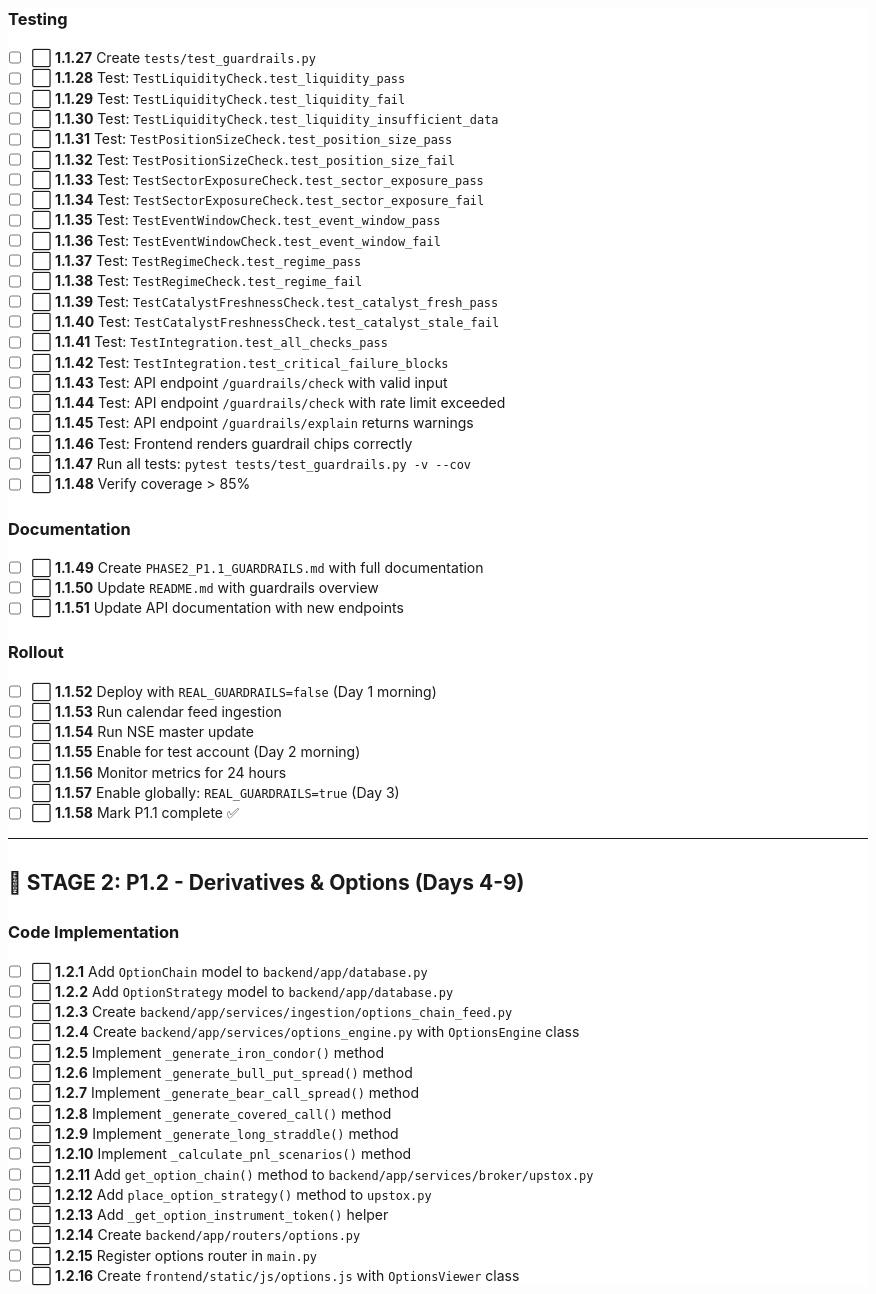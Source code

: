 ### Testing

- [ ] ⬜ **1.1.27** Create `tests/test_guardrails.py`
- [ ] ⬜ **1.1.28** Test: `TestLiquidityCheck.test_liquidity_pass`
- [ ] ⬜ **1.1.29** Test: `TestLiquidityCheck.test_liquidity_fail`
- [ ] ⬜ **1.1.30** Test: `TestLiquidityCheck.test_liquidity_insufficient_data`
- [ ] ⬜ **1.1.31** Test: `TestPositionSizeCheck.test_position_size_pass`
- [ ] ⬜ **1.1.32** Test: `TestPositionSizeCheck.test_position_size_fail`
- [ ] ⬜ **1.1.33** Test: `TestSectorExposureCheck.test_sector_exposure_pass`
- [ ] ⬜ **1.1.34** Test: `TestSectorExposureCheck.test_sector_exposure_fail`
- [ ] ⬜ **1.1.35** Test: `TestEventWindowCheck.test_event_window_pass`
- [ ] ⬜ **1.1.36** Test: `TestEventWindowCheck.test_event_window_fail`
- [ ] ⬜ **1.1.37** Test: `TestRegimeCheck.test_regime_pass`
- [ ] ⬜ **1.1.38** Test: `TestRegimeCheck.test_regime_fail`
- [ ] ⬜ **1.1.39** Test: `TestCatalystFreshnessCheck.test_catalyst_fresh_pass`
- [ ] ⬜ **1.1.40** Test: `TestCatalystFreshnessCheck.test_catalyst_stale_fail`
- [ ] ⬜ **1.1.41** Test: `TestIntegration.test_all_checks_pass`
- [ ] ⬜ **1.1.42** Test: `TestIntegration.test_critical_failure_blocks`
- [ ] ⬜ **1.1.43** Test: API endpoint `/guardrails/check` with valid input
- [ ] ⬜ **1.1.44** Test: API endpoint `/guardrails/check` with rate limit exceeded
- [ ] ⬜ **1.1.45** Test: API endpoint `/guardrails/explain` returns warnings
- [ ] ⬜ **1.1.46** Test: Frontend renders guardrail chips correctly
- [ ] ⬜ **1.1.47** Run all tests: `pytest tests/test_guardrails.py -v --cov`
- [ ] ⬜ **1.1.48** Verify coverage > 85%

### Documentation

- [ ] ⬜ **1.1.49** Create `PHASE2_P1.1_GUARDRAILS.md` with full documentation
- [ ] ⬜ **1.1.50** Update `README.md` with guardrails overview
- [ ] ⬜ **1.1.51** Update API documentation with new endpoints

### Rollout

- [ ] ⬜ **1.1.52** Deploy with `REAL_GUARDRAILS=false` (Day 1 morning)
- [ ] ⬜ **1.1.53** Run calendar feed ingestion
- [ ] ⬜ **1.1.54** Run NSE master update
- [ ] ⬜ **1.1.55** Enable for test account (Day 2 morning)
- [ ] ⬜ **1.1.56** Monitor metrics for 24 hours
- [ ] ⬜ **1.1.57** Enable globally: `REAL_GUARDRAILS=true` (Day 3)
- [ ] ⬜ **1.1.58** Mark P1.1 complete ✅

---

## 🧮 STAGE 2: P1.2 - Derivatives & Options (Days 4-9)

### Code Implementation

- [ ] ⬜ **1.2.1** Add `OptionChain` model to `backend/app/database.py`
- [ ] ⬜ **1.2.2** Add `OptionStrategy` model to `backend/app/database.py`
- [ ] ⬜ **1.2.3** Create `backend/app/services/ingestion/options_chain_feed.py`
- [ ] ⬜ **1.2.4** Create `backend/app/services/options_engine.py` with `OptionsEngine` class
- [ ] ⬜ **1.2.5** Implement `_generate_iron_condor()` method
- [ ] ⬜ **1.2.6** Implement `_generate_bull_put_spread()` method
- [ ] ⬜ **1.2.7** Implement `_generate_bear_call_spread()` method
- [ ] ⬜ **1.2.8** Implement `_generate_covered_call()` method
- [ ] ⬜ **1.2.9** Implement `_generate_long_straddle()` method
- [ ] ⬜ **1.2.10** Implement `_calculate_pnl_scenarios()` method
- [ ] ⬜ **1.2.11** Add `get_option_chain()` method to `backend/app/services/broker/upstox.py`
- [ ] ⬜ **1.2.12** Add `place_option_strategy()` method to `upstox.py`
- [ ] ⬜ **1.2.13** Add `_get_option_instrument_token()` helper
- [ ] ⬜ **1.2.14** Create `backend/app/routers/options.py`
- [ ] ⬜ **1.2.15** Register options router in `main.py`
- [ ] ⬜ **1.2.16** Create `frontend/static/js/options.js` with `OptionsViewer` class